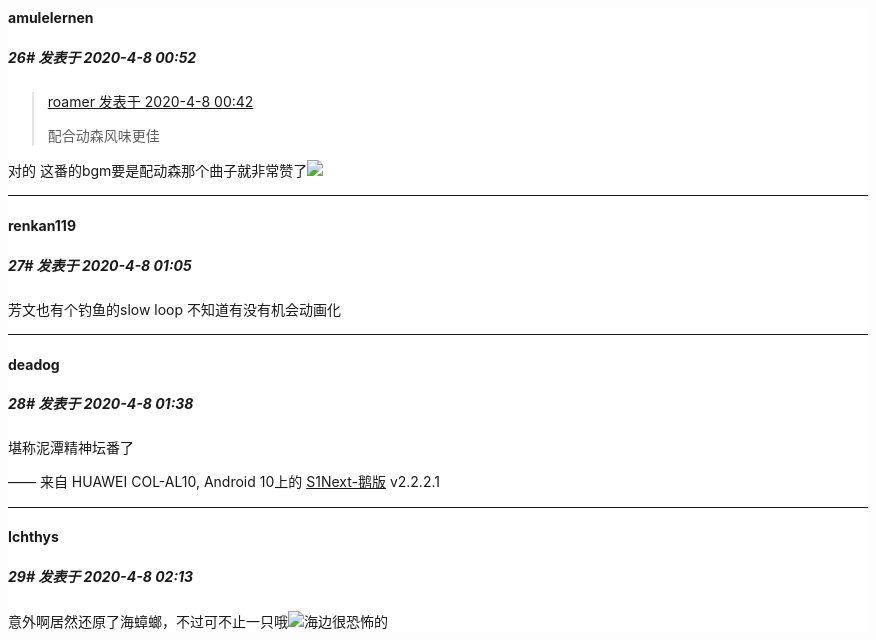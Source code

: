 ####  amulelernen  
##### 26#       发表于 2020-4-8 00:52



<blockquote><a href="httphttps://bbs.saraba1st.com/2b/forum.php?mod=redirect&amp;goto=findpost&amp;pid=47009213&amp;ptid=1824599" target="_blank">roamer 发表于 2020-4-8 00:42</a>

配合动森风味更佳</blockquote>
对的 这番的bgm要是配动森那个曲子就非常赞了<img src="https://static.saraba1st.com/image/smiley/face2017/066.png" referrerpolicy="no-referrer">







-----

####  renkan119  
##### 27#       发表于 2020-4-8 01:05




芳文也有个钓鱼的slow loop 不知道有没有机会动画化







-----

####  deadog  
##### 28#       发表于 2020-4-8 01:38




堪称泥潭精神坛番了

—— 来自 HUAWEI COL-AL10, Android 10上的 [S1Next-鹅版](https://github.com/ykrank/S1-Next/releases) v2.2.2.1







-----

####  Ichthys  
##### 29#       发表于 2020-4-8 02:13




意外啊居然还原了海蟑螂，不过可不止一只哦<img src="https://static.saraba1st.com/image/smiley/face2017/043.png" referrerpolicy="no-referrer">海边很恐怖的






